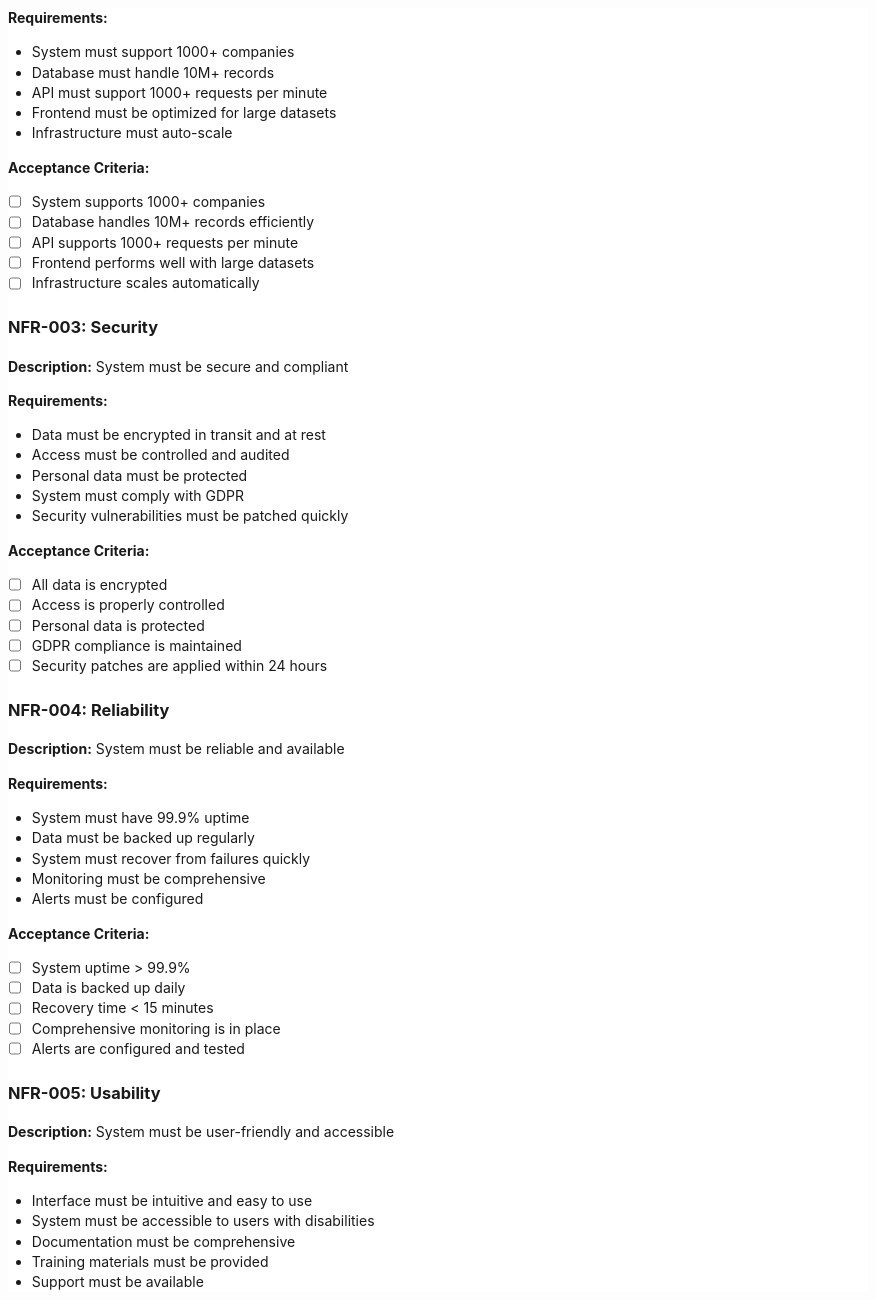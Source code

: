 **Requirements:**
- System must support 1000+ companies
- Database must handle 10M+ records
- API must support 1000+ requests per minute
- Frontend must be optimized for large datasets
- Infrastructure must auto-scale

**Acceptance Criteria:**
- [ ] System supports 1000+ companies
- [ ] Database handles 10M+ records efficiently
- [ ] API supports 1000+ requests per minute
- [ ] Frontend performs well with large datasets
- [ ] Infrastructure scales automatically

### NFR-003: Security
**Description:** System must be secure and compliant

**Requirements:**
- Data must be encrypted in transit and at rest
- Access must be controlled and audited
- Personal data must be protected
- System must comply with GDPR
- Security vulnerabilities must be patched quickly

**Acceptance Criteria:**
- [ ] All data is encrypted
- [ ] Access is properly controlled
- [ ] Personal data is protected
- [ ] GDPR compliance is maintained
- [ ] Security patches are applied within 24 hours

### NFR-004: Reliability
**Description:** System must be reliable and available

**Requirements:**
- System must have 99.9% uptime
- Data must be backed up regularly
- System must recover from failures quickly
- Monitoring must be comprehensive
- Alerts must be configured

**Acceptance Criteria:**
- [ ] System uptime > 99.9%
- [ ] Data is backed up daily
- [ ] Recovery time < 15 minutes
- [ ] Comprehensive monitoring is in place
- [ ] Alerts are configured and tested

### NFR-005: Usability
**Description:** System must be user-friendly and accessible

**Requirements:**
- Interface must be intuitive and easy to use
- System must be accessible to users with disabilities
- Documentation must be comprehensive
- Training materials must be provided
- Support must be available
